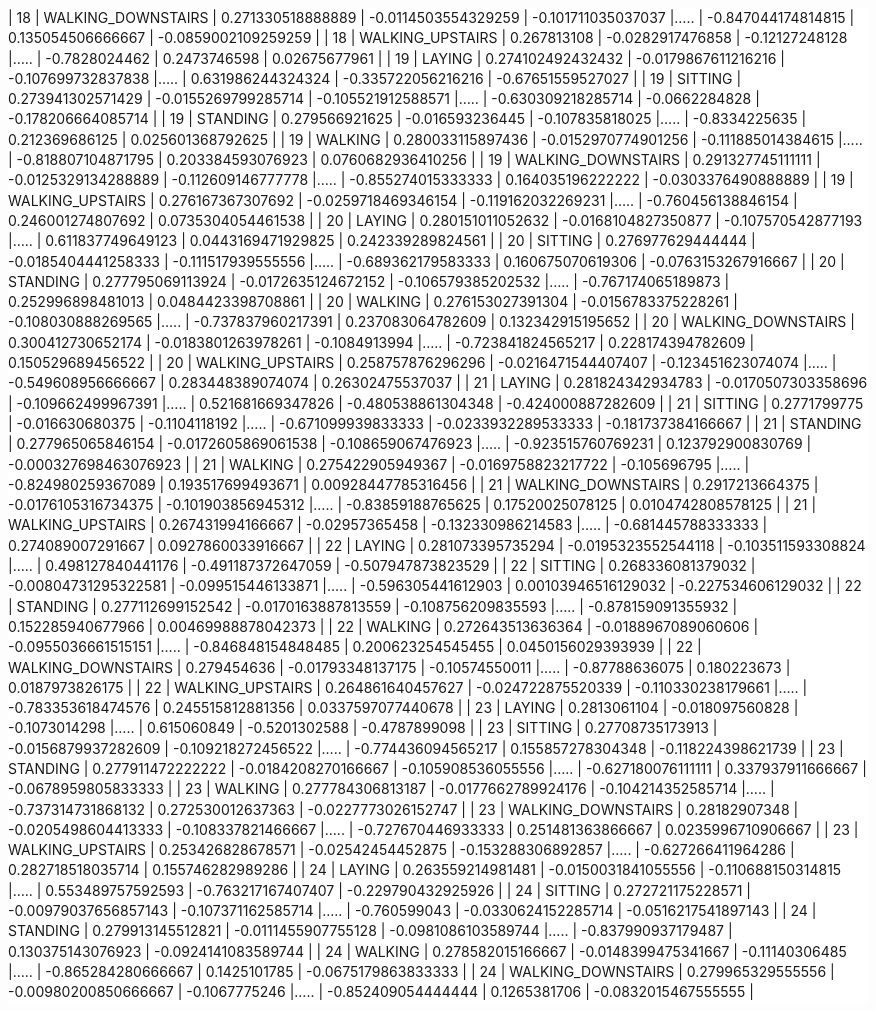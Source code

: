 | 18 	| WALKING_DOWNSTAIRS 	| 0.271330518888889 	| -0.0114503554329259 	| -0.101711035037037 	|…..	| -0.847044174814815 	| 0.135054506666667 	| -0.0859002109259259 | 
| 18 	| WALKING_UPSTAIRS 	| 0.267813108 	| -0.0282917476858 	| -0.12127248128 	|…..	| -0.7828024462 	| 0.2473746598 	| 0.02675677961 | 
| 19 	| LAYING 	| 0.274102492432432 	| -0.0179867611216216 	| -0.107699732837838 	|…..	| 0.631986244324324 	| -0.335722056216216 	| -0.67651559527027 | 
| 19 	| SITTING 	| 0.273941302571429 	| -0.0155269799285714 	| -0.105521912588571 	|…..	| -0.630309218285714 	| -0.0662284828 	| -0.178206664085714 | 
| 19 	| STANDING 	| 0.279566921625 	| -0.016593236445 	| -0.107835818025 	|…..	| -0.8334225635 	| 0.212369686125 	| 0.025601368792625 | 
| 19 	| WALKING 	| 0.280033115897436 	| -0.0152970774901256 	| -0.111885014384615 	|…..	| -0.818807104871795 	| 0.203384593076923 	| 0.0760682936410256 | 
| 19 	| WALKING_DOWNSTAIRS 	| 0.291327745111111 	| -0.0125329134288889 	| -0.112609146777778 	|…..	| -0.855274015333333 	| 0.164035196222222 	| -0.0303376490888889 | 
| 19 	| WALKING_UPSTAIRS 	| 0.276167367307692 	| -0.0259718469346154 	| -0.119162032269231 	|…..	| -0.760456138846154 	| 0.246001274807692 	| 0.0735304054461538 | 
| 20 	| LAYING 	| 0.280151011052632 	| -0.0168104827350877 	| -0.107570542877193 	|…..	| 0.611837749649123 	| 0.0443169471929825 	| 0.242339289824561 | 
| 20 	| SITTING 	| 0.276977629444444 	| -0.0185404441258333 	| -0.111517939555556 	|…..	| -0.689362179583333 	| 0.160675070619306 	| -0.0763153267916667 | 
| 20 	| STANDING 	| 0.277795069113924 	| -0.0172635124672152 	| -0.106579385202532 	|…..	| -0.767174065189873 	| 0.252996898481013 	| 0.0484423398708861 | 
| 20 	| WALKING 	| 0.276153027391304 	| -0.0156783375228261 	| -0.108030888269565 	|…..	| -0.737837960217391 	| 0.237083064782609 	| 0.132342915195652 | 
| 20 	| WALKING_DOWNSTAIRS 	| 0.300412730652174 	| -0.0183801263978261 	| -0.1084913994 	|…..	| -0.723841824565217 	| 0.228174394782609 	| 0.150529689456522 | 
| 20 	| WALKING_UPSTAIRS 	| 0.258757876296296 	| -0.0216471544407407 	| -0.123451623074074 	|…..	| -0.549608956666667 	| 0.283448389074074 	| 0.26302475537037 | 
| 21 	| LAYING 	| 0.281824342934783 	| -0.0170507303358696 	| -0.109662499967391 	|…..	| 0.521681669347826 	| -0.480538861304348 	| -0.424000887282609 | 
| 21 	| SITTING 	| 0.2771799775 	| -0.016630680375 	| -0.1104118192 	|…..	| -0.671099939833333 	| -0.0233932289533333 	| -0.181737384166667 | 
| 21 	| STANDING 	| 0.277965065846154 	| -0.0172605869061538 	| -0.108659067476923 	|…..	| -0.923515760769231 	| 0.123792900830769 	| -0.000327698463076923 | 
| 21 	| WALKING 	| 0.275422905949367 	| -0.0169758823217722 	| -0.105696795 	|…..	| -0.824980259367089 	| 0.193517699493671 	| 0.00928447785316456 | 
| 21 	| WALKING_DOWNSTAIRS 	| 0.2917213664375 	| -0.0176105316734375 	| -0.101903856945312 	|…..	| -0.83859188765625 	| 0.17520025078125 	| 0.0104742808578125 | 
| 21 	| WALKING_UPSTAIRS 	| 0.267431994166667 	| -0.02957365458 	| -0.132330986214583 	|…..	| -0.681445788333333 	| 0.274089007291667 	| 0.0927860033916667 | 
| 22 	| LAYING 	| 0.281073395735294 	| -0.0195323552544118 	| -0.103511593308824 	|…..	| 0.498127840441176 	| -0.491187372647059 	| -0.507947873823529 | 
| 22 	| SITTING 	| 0.268336081379032 	| -0.00804731295322581 	| -0.099515446133871 	|…..	| -0.596305441612903 	| 0.00103946516129032 	| -0.227534606129032 | 
| 22 	| STANDING 	| 0.277112699152542 	| -0.0170163887813559 	| -0.108756209835593 	|…..	| -0.878159091355932 	| 0.152285940677966 	| 0.00469988878042373 | 
| 22 	| WALKING 	| 0.272643513636364 	| -0.0188967089060606 	| -0.0955036661515151 	|…..	| -0.846848154848485 	| 0.200623254545455 	| 0.0450156029393939 | 
| 22 	| WALKING_DOWNSTAIRS 	| 0.279454636 	| -0.01793348137175 	| -0.10574550011 	|…..	| -0.87788636075 	| 0.180223673 	| 0.0187973826175 | 
| 22 	| WALKING_UPSTAIRS 	| 0.264861640457627 	| -0.024722875520339 	| -0.110330238179661 	|…..	| -0.783353618474576 	| 0.245515812881356 	| 0.0337597077440678 | 
| 23 	| LAYING 	| 0.2813061104 	| -0.018097560828 	| -0.1073014298 	|…..	| 0.615060849 	| -0.5201302588 	| -0.4787899098 | 
| 23 	| SITTING 	| 0.27708735173913 	| -0.0156879937282609 	| -0.109218272456522 	|…..	| -0.774436094565217 	| 0.155857278304348 	| -0.118224398621739 | 
| 23 	| STANDING 	| 0.277911472222222 	| -0.0184208270166667 	| -0.105908536055556 	|…..	| -0.627180076111111 	| 0.337937911666667 	| -0.0678959805833333 | 
| 23 	| WALKING 	| 0.277784306813187 	| -0.0177662789924176 	| -0.104214352585714 	|…..	| -0.737314731868132 	| 0.272530012637363 	| -0.0227773026152747 | 
| 23 	| WALKING_DOWNSTAIRS 	| 0.28182907348 	| -0.0205498604413333 	| -0.108337821466667 	|…..	| -0.727670446933333 	| 0.251481363866667 	| 0.0235996710906667 | 
| 23 	| WALKING_UPSTAIRS 	| 0.253426828678571 	| -0.02542454452875 	| -0.153288306892857 	|…..	| -0.627266411964286 	| 0.282718518035714 	| 0.155746282989286 | 
| 24 	| LAYING 	| 0.263559214981481 	| -0.0150031841055556 	| -0.110688150314815 	|…..	| 0.553489757592593 	| -0.763217167407407 	| -0.229790432925926 | 
| 24 	| SITTING 	| 0.272721175228571 	| -0.00979037656857143 	| -0.107371162585714 	|…..	| -0.760599043 	| -0.0330624152285714 	| -0.0516217541897143 | 
| 24 	| STANDING 	| 0.279913145512821 	| -0.0111455907755128 	| -0.0981086103589744 	|…..	| -0.837990937179487 	| 0.130375143076923 	| -0.0924141083589744 | 
| 24 	| WALKING 	| 0.278582015166667 	| -0.0148399475341667 	| -0.11140306485 	|…..	| -0.865284280666667 	| 0.1425101785 	| -0.0675179863833333 | 
| 24 	| WALKING_DOWNSTAIRS 	| 0.279965329555556 	| -0.00980200850666667 	| -0.1067775246 	|…..	| -0.852409054444444 	| 0.1265381706 	| -0.0832015467555555 | 